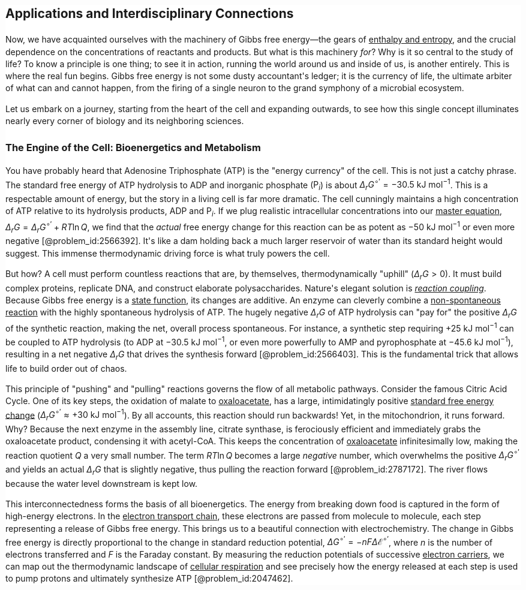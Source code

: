 ## Applications and Interdisciplinary Connections

Now, we have acquainted ourselves with the machinery of Gibbs free energy—the gears of [enthalpy and entropy](@article_id:153975), and the crucial dependence on the concentrations of reactants and products. But what is this machinery *for*? Why is it so central to the study of life? To know a principle is one thing; to see it in action, running the world around us and inside of us, is another entirely. This is where the real fun begins. Gibbs free energy is not some dusty accountant's ledger; it is the currency of life, the ultimate arbiter of what can and cannot happen, from the firing of a single neuron to the grand symphony of a microbial ecosystem.

Let us embark on a journey, starting from the heart of the cell and expanding outwards, to see how this single concept illuminates nearly every corner of biology and its neighboring sciences.

### The Engine of the Cell: Bioenergetics and Metabolism

You have probably heard that Adenosine Triphosphate (ATP) is the "energy currency" of the cell. This is not just a catchy phrase. The standard free energy of ATP hydrolysis to ADP and inorganic phosphate ($\text{P}_i$) is about $\Delta_r G^{\circ\prime} = -30.5 \text{ kJ mol}^{-1}$. This is a respectable amount of energy, but the story in a living cell is far more dramatic. The cell cunningly maintains a high concentration of ATP relative to its hydrolysis products, ADP and $\text{P}_i$. If we plug realistic intracellular concentrations into our [master equation](@article_id:142465), $\Delta_r G = \Delta_r G^{\circ\prime} + RT \ln Q$, we find that the *actual* free energy change for this reaction can be as potent as $-50 \text{ kJ mol}^{-1}$ or even more negative [@problem_id:2566392]. It's like a dam holding back a much larger reservoir of water than its standard height would suggest. This immense thermodynamic driving force is what truly powers the cell.

But how? A cell must perform countless reactions that are, by themselves, thermodynamically "uphill" ($\Delta_r G > 0$). It must build complex proteins, replicate DNA, and construct elaborate polysaccharides. Nature's elegant solution is *[reaction coupling](@article_id:144243)*. Because Gibbs free energy is a [state function](@article_id:140617), its changes are additive. An enzyme can cleverly combine a [non-spontaneous reaction](@article_id:137099) with the highly spontaneous hydrolysis of ATP. The hugely negative $\Delta_r G$ of ATP hydrolysis can "pay for" the positive $\Delta_r G$ of the synthetic reaction, making the net, overall process spontaneous. For instance, a synthetic step requiring $+25 \text{ kJ mol}^{-1}$ can be coupled to ATP hydrolysis (to ADP at $-30.5 \text{ kJ mol}^{-1}$, or even more powerfully to AMP and pyrophosphate at $-45.6 \text{ kJ mol}^{-1}$), resulting in a net negative $\Delta_r G$ that drives the synthesis forward [@problem_id:2566403]. This is the fundamental trick that allows life to build order out of chaos.

This principle of "pushing" and "pulling" reactions governs the flow of all metabolic pathways. Consider the famous Citric Acid Cycle. One of its key steps, the oxidation of malate to [oxaloacetate](@article_id:171159), has a large, intimidatingly positive [standard free energy change](@article_id:137945) ($\Delta_r G^{\circ\prime} \approx +30 \text{ kJ mol}^{-1}$). By all accounts, this reaction should run backwards! Yet, in the mitochondrion, it runs forward. Why? Because the next enzyme in the assembly line, citrate synthase, is ferociously efficient and immediately grabs the oxaloacetate product, condensing it with acetyl-CoA. This keeps the concentration of [oxaloacetate](@article_id:171159) infinitesimally low, making the reaction quotient $Q$ a very small number. The term $RT \ln Q$ becomes a large *negative* number, which overwhelms the positive $\Delta_r G^{\circ\prime}$ and yields an actual $\Delta_r G$ that is slightly negative, thus pulling the reaction forward [@problem_id:2787172]. The river flows because the water level downstream is kept low.

This interconnectedness forms the basis of all bioenergetics. The energy from breaking down food is captured in the form of high-energy electrons. In the [electron transport chain](@article_id:144516), these electrons are passed from molecule to molecule, each step representing a release of Gibbs free energy. This brings us to a beautiful connection with electrochemistry. The change in Gibbs free energy is directly proportional to the change in standard reduction potential, $\Delta G^{\circ\prime} = -nF\Delta\mathcal{E}^{\circ\prime}$, where $n$ is the number of electrons transferred and $F$ is the Faraday constant. By measuring the reduction potentials of successive [electron carriers](@article_id:162138), we can map out the thermodynamic landscape of [cellular respiration](@article_id:145813) and see precisely how the energy released at each step is used to pump protons and ultimately synthesize ATP [@problem_id:2047462].
